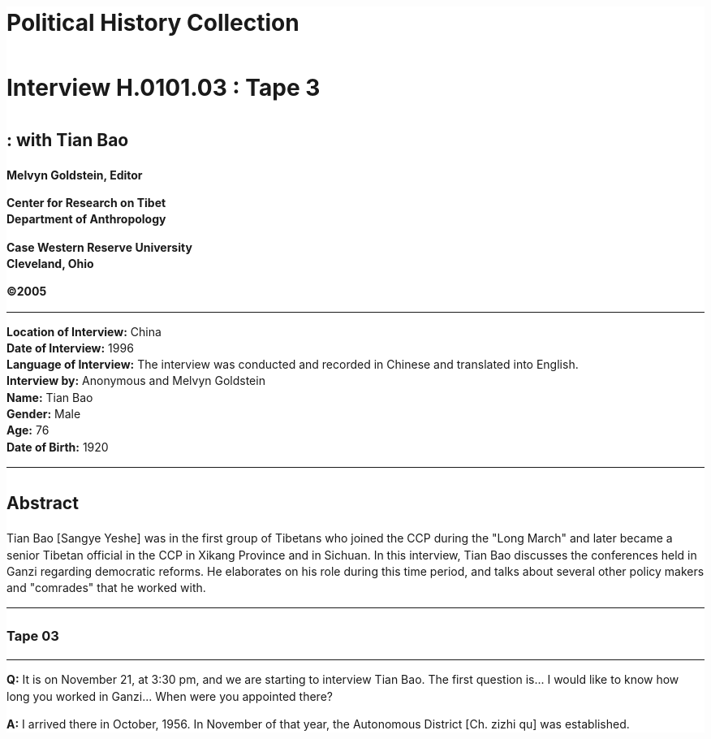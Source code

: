 # Political History Collection  
# Interview H.0101.03 : Tape 3  
##  : with Tian Bao  
  
**Melvyn Goldstein, Editor**  

**Center for Research on Tibet**  
**Department of Anthropology**  

**Case Western Reserve University**  
**Cleveland, Ohio**  

**©2005**  

---  
**Location of Interview:** China  
**Date of Interview:** 1996  
**Language of Interview:** The interview was conducted and recorded in Chinese and translated into English.  
**Interview by:** Anonymous and Melvyn Goldstein  
**Name:** Tian Bao  
**Gender:** Male  
**Age:** 76  
**Date of Birth:** 1920  
  
---  
## Abstract  

 Tian Bao [Sangye Yeshe] was in the first group of Tibetans who joined the CCP during the "Long March" and later became a senior Tibetan official in the CCP in Xikang Province and in Sichuan. In this interview, Tian Bao discusses the conferences held in Ganzi regarding democratic reforms. He elaborates on his role during this time period, and talks about several other policy makers and "comrades" that he worked with.   

---  
### Tape 03  

<audio controls>
<source src="https://tile.loc.gov/storage-services/service/asian/asiantoha/H_0101_03/H_0101_03.mp3" type="audio/mp3">
Your browser does not support the audio element.
</audio>  

---

**Q:**  It is on November 21, at 3:30 pm, and we are starting to interview Tian Bao. The first question is... I would like to know how long you worked in Ganzi... When were you appointed there?   

**A:**  I arrived there in October, 1956. In November of that year, the Autonomous District [Ch. zizhi qu] was established.   
